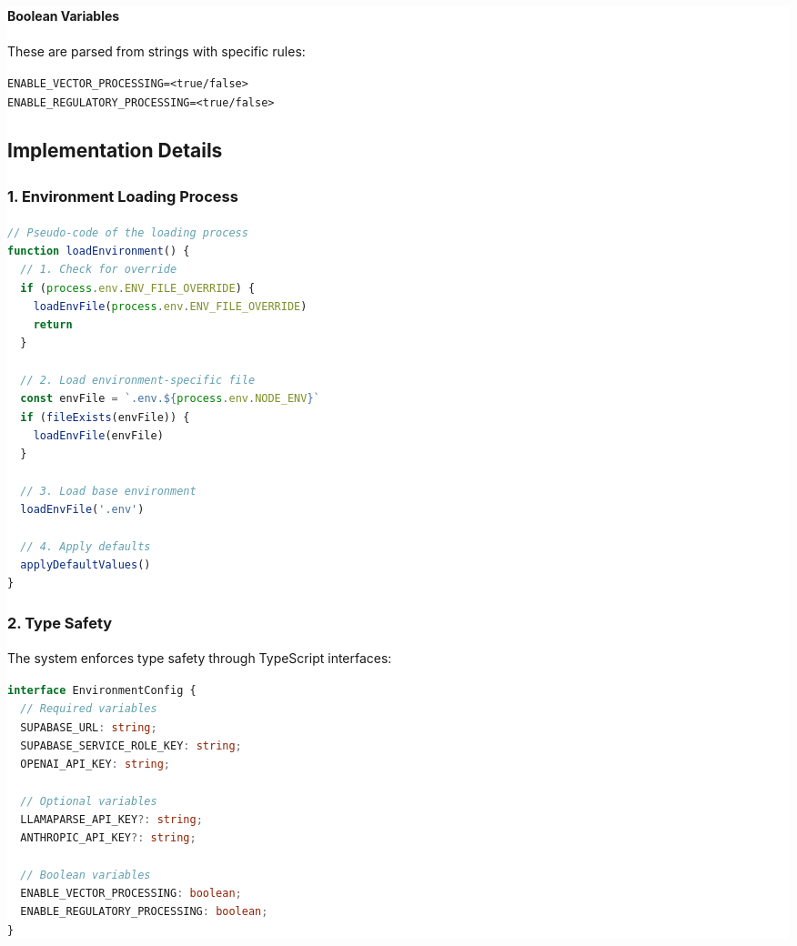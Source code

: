 #### Boolean Variables
These are parsed from strings with specific rules:
```
ENABLE_VECTOR_PROCESSING=<true/false>
ENABLE_REGULATORY_PROCESSING=<true/false>
```

## Implementation Details

### 1. Environment Loading Process

```typescript
// Pseudo-code of the loading process
function loadEnvironment() {
  // 1. Check for override
  if (process.env.ENV_FILE_OVERRIDE) {
    loadEnvFile(process.env.ENV_FILE_OVERRIDE)
    return
  }

  // 2. Load environment-specific file
  const envFile = `.env.${process.env.NODE_ENV}`
  if (fileExists(envFile)) {
    loadEnvFile(envFile)
  }

  // 3. Load base environment
  loadEnvFile('.env')

  // 4. Apply defaults
  applyDefaultValues()
}
```

### 2. Type Safety

The system enforces type safety through TypeScript interfaces:

```typescript
interface EnvironmentConfig {
  // Required variables
  SUPABASE_URL: string;
  SUPABASE_SERVICE_ROLE_KEY: string;
  OPENAI_API_KEY: string;
  
  // Optional variables
  LLAMAPARSE_API_KEY?: string;
  ANTHROPIC_API_KEY?: string;
  
  // Boolean variables
  ENABLE_VECTOR_PROCESSING: boolean;
  ENABLE_REGULATORY_PROCESSING: boolean;
}
```
